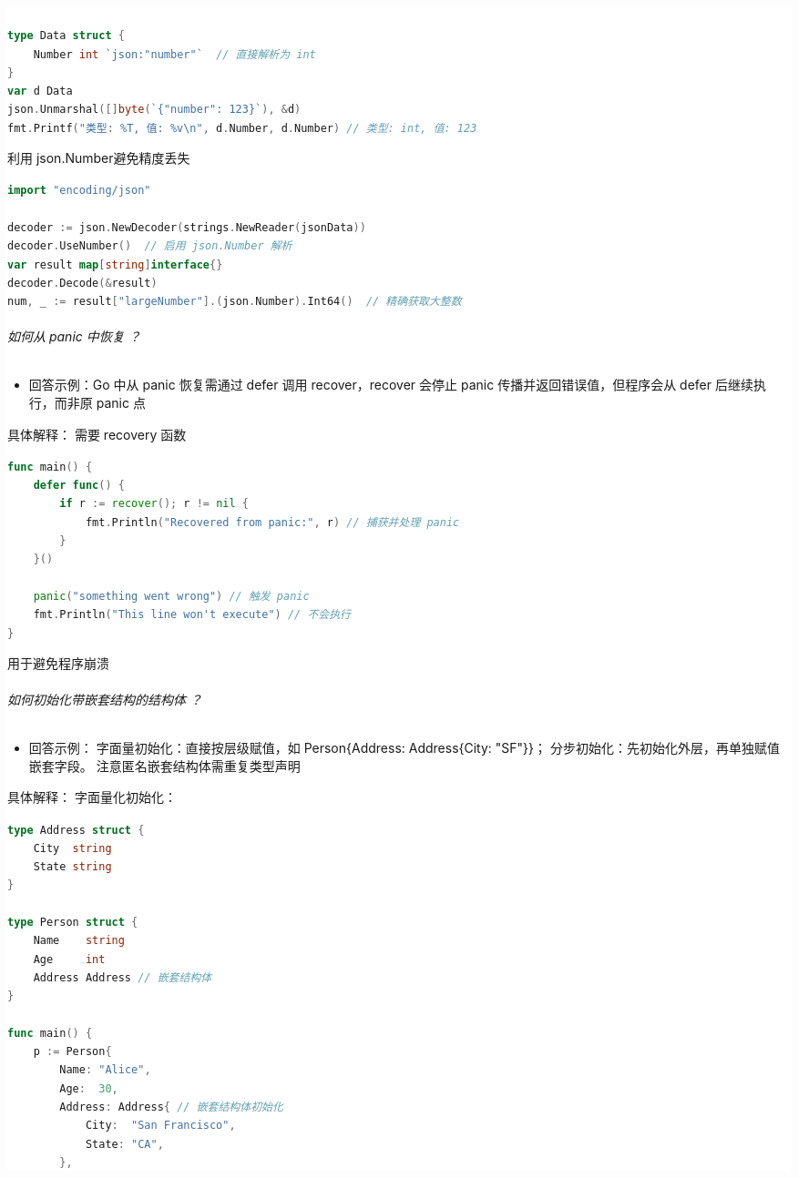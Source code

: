 ``` GO

type Data struct {
	Number int `json:"number"`  // 直接解析为 int
}
var d Data
json.Unmarshal([]byte(`{"number": 123}`), &d)
fmt.Printf("类型: %T, 值: %v\n", d.Number, d.Number) // 类型: int, 值: 123
```
利用 json.Number避免精度丢失
``` GO
import "encoding/json"

decoder := json.NewDecoder(strings.NewReader(jsonData))
decoder.UseNumber()  // 启用 json.Number 解析
var result map[string]interface{}
decoder.Decode(&result)
num, _ := result["largeNumber"].(json.Number).Int64()  // 精确获取大整数
```
###### 如何从 panic 中恢复 ？
- 回答示例：Go 中从 panic 恢复需通过 defer 调用 recover，recover 会停止 panic 传播并返回错误值，但程序会从 defer 后继续执行，而非原 panic 点

具体解释：
需要 recovery 函数 
``` GO
func main() {
    defer func() {
        if r := recover(); r != nil {
            fmt.Println("Recovered from panic:", r) // 捕获并处理 panic
        }
    }()

    panic("something went wrong") // 触发 panic
    fmt.Println("This line won't execute") // 不会执行
}
```
用于避免程序崩溃
###### 如何初始化带嵌套结构的结构体 ？
- 回答示例：
	字面量初始化​​：直接按层级赋值，如 Person{Address: Address{City: "SF"}}；
	分步初始化​​：先初始化外层，再单独赋值嵌套字段。
	注意匿名嵌套结构体需重复类型声明

具体解释：
字面量化初始化：
``` Go
type Address struct {
    City  string
    State string
}

type Person struct {
    Name    string
    Age     int
    Address Address // 嵌套结构体
}

func main() {
    p := Person{
        Name: "Alice",
        Age:  30,
        Address: Address{ // 嵌套结构体初始化
            City:  "San Francisco",
            State: "CA",
        },
```